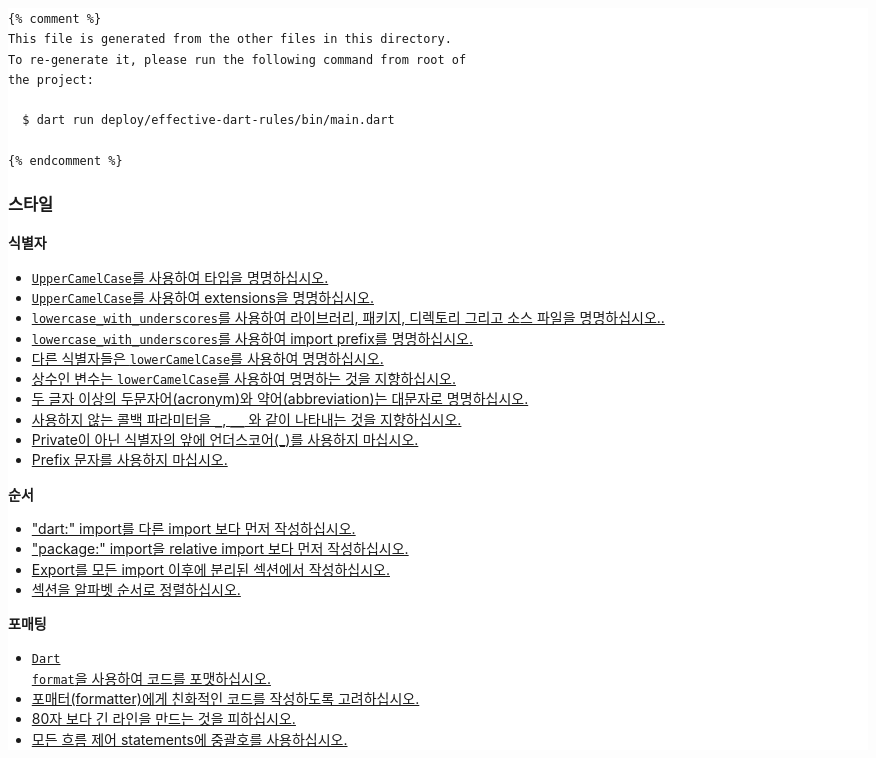     {% comment %}
    This file is generated from the other files in this directory.
    To re-generate it, please run the following command from root of
    the project:

      $ dart run deploy/effective-dart-rules/bin/main.dart

    {% endcomment %}
    
<div class='effective_dart--summary_column' markdown='1'>

### 스타일


**식별자**

* <a href='/guides/language/effective-dart/style#do-name-types-using-uppercamelcase'><code>UpperCamelCase</code>를 사용하여 타입을 명명하십시오.</a>
* <a href='/guides/language/effective-dart/style#do-name-extensions-using-uppercamelcase'><code>UpperCamelCase</code>를 사용하여 extensions을 명명하십시오.</a>
* <a href='/guides/language/effective-dart/style#do-name-libraries-and-source-files-using-lowercase_with_underscores'><code>lowercase_with_underscores</code>를 사용하여 라이브러리, 패키지, 디렉토리 그리고 소스 파일을 명명하십시오..</a>
* <a href='/guides/language/effective-dart/style#do-name-import-prefixes-using-lowercase_with_underscores'><code>lowercase_with_underscores</code>를 사용하여 import prefix를 명명하십시오.</a>
* <a href='/guides/language/effective-dart/style#do-name-other-identifiers-using-lowercamelcase'>다른 식별자들은 <code>lowerCamelCase</code>를 사용하여 명명하십시오.</a>
* <a href='/guides/language/effective-dart/style#prefer-using-lowercamelcase-for-constant-names'>상수인 변수는 <code>lowerCamelCase</code>를 사용하여 명명하는 것을 지향하십시오.</a>
* <a href='/guides/language/effective-dart/style#do-capitalize-acronyms-and-abbreviations-longer-than-two-letters-like-words'>두 글자 이상의 두문자어(acronym)와 약어(abbreviation)는 대문자로 명명하십시오.</a>
* <a href='/guides/language/effective-dart/style#prefer-using-_-__-etc-for-unused-callback-parameters'>사용하지 않는 콜백 파라미터을 <code>_</code>, <code>__</code> 와 같이 나타내는 것을 지향하십시오.</a>
* <a href='/guides/language/effective-dart/style#dont-use-a-leading-underscore-for-identifiers-that-arent-private'>Private이 아닌 식별자의 앞에 언더스코어(_)를 사용하지 마십시오.</a>
* <a href='/guides/language/effective-dart/style#dont-use-prefix-letters'>Prefix 문자를 사용하지 마십시오.</a>

**순서**

* <a href='/guides/language/effective-dart/style#do-place-dart-imports-before-other-imports'>"dart:" import를 다른 import 보다 먼저 작성하십시오.</a>
* <a href='/guides/language/effective-dart/style#do-place-package-imports-before-relative-imports'>"package:" import을 relative import 보다 먼저 작성하십시오.</a>
* <a href='/guides/language/effective-dart/style#do-specify-exports-in-a-separate-section-after-all-imports'>Export를 모든 import 이후에 분리된 섹션에서 작성하십시오.</a>
* <a href='/guides/language/effective-dart/style#do-sort-sections-alphabetically'>섹션을 알파벳 순서로 정렬하십시오.</a>

**포매팅**

* <a href='/guides/language/effective-dart/style#do-format-your-code-using-dart-format'><code>Dart format</code>을 사용하여 코드를 포맷하십시오.</a>
* <a href='/guides/language/effective-dart/style#consider-changing-your-code-to-make-it-more-formatter-friendly'>포매터(formatter)에게 친화적인 코드를 작성하도록 고려하십시오.</a>
* <a href='/guides/language/effective-dart/style#avoid-lines-longer-than-80-characters'>80자 보다 긴 라인을 만드는 것을 피하십시오.</a>
* <a href='/guides/language/effective-dart/style#do-use-curly-braces-for-all-flow-control-structures'>모든 흐름 제어 statements에 중괄호를 사용하십시오.</a>
